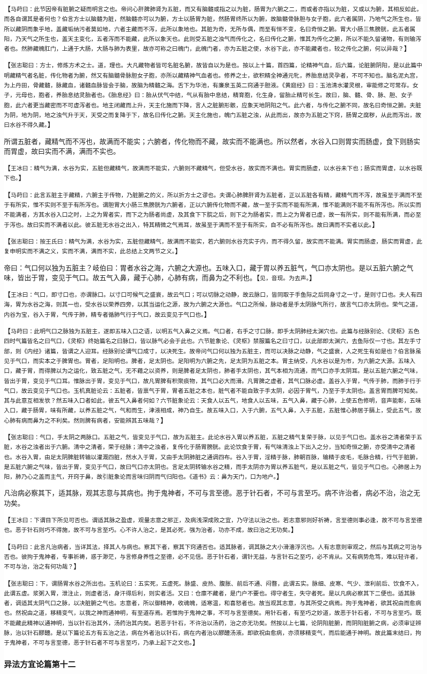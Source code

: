 【`马莳曰：此节因帝有脏腑之疑而明言之也。帝问心肝脾肺肾为五脏，而又有脑髓或指之以为脏，肠胃为六腑之二，而或者亦指以为脏，又或以为腑，其相反如此，而各自谓其是者何也？伯言方士以脑髓为脏，然脑髓亦可以为腑，方士以肠胃为脏，然肠胃终所以为腑，故脑髓骨脉胆与女子胞，此六者属阴，乃地气之所生也，皆所以藏阴而象乎地，盖藏垢纳污者莫如地，六者主藏而不泻，此所以象地也。其脏为奇，无所与偶，而至有恒不变，名曰奇恒之腑。胃大小肠三焦膀胱，此五者属阳，乃天气之所生也，盖天主变化，五者泻而不能藏，此所以象天也。此则受五脏之浊气而传化之，名曰传化之腑，惟其为传化之腑，所以不能久留诸物，有则输泻者也。然肺藏魄肛门，上通于大肠，大肠与肺为表里，故亦可称之曰魄门，此魄门者，亦为五脏之使，水谷下此，亦不能藏者也，较之传化之腑，何以异哉？`】  

【`张志聪曰：方士，修炼方术之士。道，理也。大凡藏物者皆可名脏名腑，故皆自以为是也。按以上十篇，首四篇，论精神气血，后六篇，论脏腑阴阳，是以此篇中明藏精气者名脏，传化物者为腑，然又有脑髓骨脉胆女子胞，亦所以藏精神气血者也。修养之士，欲积精全神通元牝，养胎息结灵孕者，不可不知也。脑名泥丸宫，为上丹田，骨藏髓，脉藏血，诸髓血脉皆会于脑，故脑为精髓之海。舌下为华池，有廉泉玉英二窍通于胆液。《黄庭经》曰：玉池清水灌灵根，审能修之可常存。女子，元母也，胞者，养胎息结灵胎者也。《胎息经》曰：胎从伏气中结，气从有胎中息结，精育胞，化生身，留胎止精可长生。故曰，脑、髓、骨、脉、胆、女子胞，此六者更当藏密而不可虚泻者也。地主闭藏而上升，天主化施而下降，言人之脏腑形骸，应象天地阴阳之气。此六者，与传化之腑不同，故名曰奇恒之腑。夫脏为阴，地为阴，地之浊气升于天，天受之而复降于下，故名曰传化之腑。天主化施也，魄门五脏之浊，从此而出，故亦为五脏之下窍，肠胃之腐秽，从此而泻出，故曰水谷不得久藏。`】  

所谓五脏者，藏精气而不泻也，故满而不能实；六腑者，传化物而不藏，故实而不能满也。所以然者，水谷入口则胃实而肠虚，食下则肠实而胃虚，故曰实而不满，满而不实也。  

【`王冰曰：精气为满，水谷为实，五脏但藏精气，故满而不能实，六腑则不藏精气，但受水谷，故实而不满也。胃实而肠虚，以水谷未下也；肠实而胃虚，以水谷既下也。`】  

【`马莳曰：此言五脏主于藏精，六腑主于传物，乃脏腑之的义，所以折方士之谬也。夫谓心肺脾肝肾为五脏者，正以五脏各有精，藏精气而不泻，故虽至于满而不至于有所实，惟不实则不至于有所泻也。谓胆胃大小肠三焦膀胱为六腑者，正以六腑传化物而不藏，故一至于实而不能有所满，惟不能满则不能不有所泻也。所以实而不能满者，方其水谷入口之时，上之为胃者实，而下之为肠者尚虚，及其食下下脘之后，则下之为肠者实，而上之为胃者已虚，故一有所实，则不能有所满，而必至于泻也。故曰实而不满者以此。彼五脏无水谷之出入，特其精微之气焉耳，故虽至于满而不至于有所实，自不必有所泻也。故曰满而不实者以此。`】  

【`张志聪曰：按王氏曰：精气为满，水谷为实，五脏但藏精气，故满而不能实，若六腑则水谷充实于内，而不得久留，故实而不能满。胃实而肠虚，肠实而胃虚，此复申明实而不满之义，实而不满，满而不实，此总结上文两节之义。`】  

帝曰：气口何以独为五脏主？岐伯曰：胃者水谷之海，六腑之大源也。五味入口，藏于胃以养五脏气，气口亦太阴也。是以五脏六腑之气味，皆出于胃，变见于气口。故五气入鼻，藏于心肺，心肺有病，而鼻为之不利也。【`见，音现。为去声。`】  

【`王冰曰：气口，即寸口也，亦谓脉口。以寸口可候气之盛衰，故云气口；可以切脉之动静，故云脉口，皆同取于手鱼际之后同身寸之一寸，是则寸口也。夫人有四海，胃为水谷之海，则其一也，受水谷以荣养四旁，以其当运化之源，故为六腑之大源也。气口之所候，脉动者是手太阴脉气所行，故言气口亦太阴也。荣气之道，内谷为宝，谷入于胃，气传于肺，精专者循肺气行于气口，故云变见于气口也。`】  

【`马莳曰：此明气口之脉独为五脏主，遂即五味入口之语，以明五气入鼻之义焉。气口者，右手之寸口脉，即手太阴肺经太渊穴也。此篇与经脉别论、《灵枢》五色四时气篇皆名之曰气口，《灵枢》终始篇名之曰脉口，皆以脉气必会于此也。六节脏象论、《灵枢》禁服篇名之曰寸口，以此部即太渊穴，去鱼际仅一寸也。其左手寸部，则《内经》诸篇，皆谓之人迎耳。经脉别论谓气口成寸，以决死生。故帝问气口何以独为五脏主，而可以决脉之动静，气之盛衰，人之死生有如是也？伯言脉虽见于气口，而实本之于脾胃也。胃者，足阳明也。脾者，足太阴也。足阳明为六腑之先，足太阴为五脏之本。胃主纳受，凡水谷以是为市，为六腑之大源。五味入口，藏于胃，而得脾以为之运化，致五脏之气，无不藉之以资养，则是脾者足太阴也，肺者手太阴也，其气本相为流通，而气口亦手太阴耳。是以五脏六腑之气味，皆出于胃，变见于气口耳。惟脉出于胃，变见于气口，故凡胃脾有积聚痰物，其气口必大而滑。凡胃脾之虚者，其气口脉必虚。盖谷入于胃，气传于肺，而肺于行于气口，故云变见于气口也。玉机真脏论云：五脏者，皆禀气于胃，胃者五脏之本也，脏气者不能自致于手太阴，必因于胃气，乃至于手太阴也。盖言胃而脾可知矣。其与此意互相发欤？然五味入口者如此，彼五气入鼻者何如？六节脏象论云：天食人以五气，地食人以五味，五气入鼻，藏于心肺，上使五色修明，音声能彰，五味入口，藏于肠胃，味有所藏，以养五脏之气，气和而生，津液相成，神乃自生。故五味入口，入于六腑，五气入鼻，入于五脏，五脏惟心肺居于膈上，受此五气，故心肺有病而鼻为之不利矣。然则脾有病者，安能辨其五味哉？`】  

【`张志聪曰：气口，手太阴之两脉口。五脏之气，皆变见于气口，故为五脏主。此论水谷入胃以养五脏，五脏之精气复荣于脉，以见于气口也。盖水谷之清者荣于五脏，水谷之浊者出于六腑。清中之清者，荣于经脉；清中之浊者，复传化于肠胃膀胱。此论饮食于胃，有气味清浊上下出入之分，当知奇恒之腑，亦受清中之清者也。水谷入胃，由足太阴脾脏转输以灌溉四脏，然水入于胃，又由手太阴肺脏之通调四布。谷入于胃，淫精于脉，肺朝百脉，输精于皮毛，毛脉合精，行气于脏腑，是五脏六腑之气味，皆出于胃，变见于气口，故曰气口亦太阴也。言足太阴转输水谷之精，而手太阴亦为胃以养五脏气，是以五脏之气，皆见于气口也。心肺居上为阳，肺乃心之盖而主气，开窍于鼻，故引脏象论而言味归阴而气归阳也。《道书》云：鼻为天门，口为地户。`】  

凡治病必察其下，适其脉，观其志意与其病也。拘于鬼神者，不可与言至德。恶于针石者，不可与言至巧。病不许治者，病必不治，治之无功矣。  

【`王冰曰：下谓目下所见可否也。谓适其脉之盈虚，观量志意之邪正，及病浅深成败之宜，乃守法以治之也。若志意邪则好祈祷，言至德则事必逢，故不可与言至德也。恶于针石则巧不得施，故不可与言至巧。心不许人治之，是其必死，强为治者，功亦不成，故曰治之无功矣。`】  

【`马莳曰：此言凡治病者，当详其法，择其人与病也。察其下者，察其下窍通否也。适其脉者，调其脉之大小滑濇浮沉也。人有志意则审观之，然后与其病之可治与否也。彼拘于鬼神者，专事祈祷，惑于渺茫，与言修身养性之至德，必不见信。恶于针石者，谓针无益，与言针石之至巧，必不肯从。又有病势危笃，难以轻许者，不可与治，治之有何功哉？`】  

【`张志聪曰：下，谓肠胃水谷之所出也。玉机论曰：五实死，五虚死。脉盛、皮热、腹胀、前后不通、闷瞀，此谓五实。脉细、皮寒、气少、泄利前后、饮食不入，此谓五虚。浆粥入胃，泄注止，则虚者活，身汗得后利，则实者活。又曰：仓廪不藏者，是门户不要也。得守者生，失守者死。是以凡病必察其下二便也。适其脉者，调适其太阴气口之脉，以决脏腑之气也。志意者，所以御精神，收魂魄，适寒温，和喜怒者也。故当观其志意，与其所受之病焉。拘于鬼神者，欲其祝由而愈病也。然祝由之道，移精变气，以我之神而通神明，有至道存焉。若惟拘于鬼神之事，不可与言至德矣。用针石者，有至巧之妙道，故恶于针石者，不可与言至巧。既不能藏此精神以通神明，当以针石治其外，汤药治其内矣。若恶于针石，不许治以汤药，治之亦无功矣。然按以上七篇，论阴阳脏腑，而阴阳脏腑之病，必须审证辨脉，治以针石醪醴。是以下篇论五方有五治之法，病在外者治以针石，病在内者治以醪醴汤液。即欲祝由愈病，亦须移精变气，而后能通于神明。故此篇末结曰，拘于鬼神者，不可与言至德，恶于针石者不可与言至巧，乃承上起下之文也。`】  

### 异法方宜论篇第十二  
